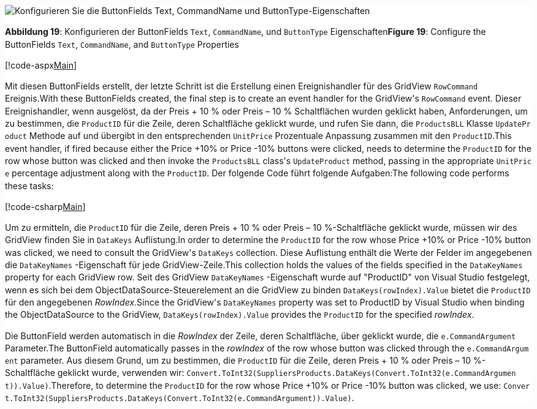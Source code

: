 
![Konfigurieren Sie die ButtonFields Text, CommandName und ButtonType-Eigenschaften](adding-and-responding-to-buttons-to-a-gridview-cs/_static/image49.png)

<span data-ttu-id="13d82-274">**Abbildung 19**: Konfigurieren der ButtonFields `Text`, `CommandName`, und `ButtonType` Eigenschaften</span><span class="sxs-lookup"><span data-stu-id="13d82-274">**Figure 19**: Configure the ButtonFields `Text`, `CommandName`, and `ButtonType` Properties</span></span>


[!code-aspx[Main](adding-and-responding-to-buttons-to-a-gridview-cs/samples/sample9.aspx)]

<span data-ttu-id="13d82-275">Mit diesen ButtonFields erstellt, der letzte Schritt ist die Erstellung einen Ereignishandler für des GridView `RowCommand` Ereignis.</span><span class="sxs-lookup"><span data-stu-id="13d82-275">With these ButtonFields created, the final step is to create an event handler for the GridView's `RowCommand` event.</span></span> <span data-ttu-id="13d82-276">Dieser Ereignishandler, wenn ausgelöst, da der Preis + 10 % oder Preis – 10 % Schaltflächen wurden geklickt haben, Anforderungen, um zu bestimmen, die `ProductID` für die Zeile, deren Schaltfläche geklickt wurde, und rufen Sie dann, die `ProductsBLL` Klasse `UpdateProduct` Methode auf und übergibt in den entsprechenden `UnitPrice` Prozentuale Anpassung zusammen mit den `ProductID`.</span><span class="sxs-lookup"><span data-stu-id="13d82-276">This event handler, if fired because either the Price +10% or Price -10% buttons were clicked, needs to determine the `ProductID` for the row whose button was clicked and then invoke the `ProductsBLL` class's `UpdateProduct` method, passing in the appropriate `UnitPrice` percentage adjustment along with the `ProductID`.</span></span> <span data-ttu-id="13d82-277">Der folgende Code führt folgende Aufgaben:</span><span class="sxs-lookup"><span data-stu-id="13d82-277">The following code performs these tasks:</span></span>

[!code-csharp[Main](adding-and-responding-to-buttons-to-a-gridview-cs/samples/sample10.cs)]

<span data-ttu-id="13d82-278">Um zu ermitteln, die `ProductID` für die Zeile, deren Preis + 10 % oder Preis – 10 %-Schaltfläche geklickt wurde, müssen wir des GridView finden Sie in `DataKeys` Auflistung.</span><span class="sxs-lookup"><span data-stu-id="13d82-278">In order to determine the `ProductID` for the row whose Price +10% or Price -10% button was clicked, we need to consult the GridView's `DataKeys` collection.</span></span> <span data-ttu-id="13d82-279">Diese Auflistung enthält die Werte der Felder im angegebenen die `DataKeyNames` -Eigenschaft für jede GridView-Zeile.</span><span class="sxs-lookup"><span data-stu-id="13d82-279">This collection holds the values of the fields specified in the `DataKeyNames` property for each GridView row.</span></span> <span data-ttu-id="13d82-280">Seit des GridView `DataKeyNames` -Eigenschaft wurde auf "ProductID" von Visual Studio festgelegt, wenn es sich bei dem ObjectDataSource-Steuerelement an die GridView zu binden `DataKeys(rowIndex).Value` bietet die `ProductID` für den angegebenen *RowIndex*.</span><span class="sxs-lookup"><span data-stu-id="13d82-280">Since the GridView's `DataKeyNames` property was set to ProductID by Visual Studio when binding the ObjectDataSource to the GridView, `DataKeys(rowIndex).Value` provides the `ProductID` for the specified *rowIndex*.</span></span>

<span data-ttu-id="13d82-281">Die ButtonField werden automatisch in die *RowIndex* der Zeile, deren Schaltfläche, über geklickt wurde, die `e.CommandArgument` Parameter.</span><span class="sxs-lookup"><span data-stu-id="13d82-281">The ButtonField automatically passes in the *rowIndex* of the row whose button was clicked through the `e.CommandArgument` parameter.</span></span> <span data-ttu-id="13d82-282">Aus diesem Grund, um zu bestimmen, die `ProductID` für die Zeile, deren Preis + 10 % oder Preis – 10 %-Schaltfläche geklickt wurde, verwenden wir: `Convert.ToInt32(SuppliersProducts.DataKeys(Convert.ToInt32(e.CommandArgument)).Value)`.</span><span class="sxs-lookup"><span data-stu-id="13d82-282">Therefore, to determine the `ProductID` for the row whose Price +10% or Price -10% button was clicked, we use: `Convert.ToInt32(SuppliersProducts.DataKeys(Convert.ToInt32(e.CommandArgument)).Value)`.</span></span>
